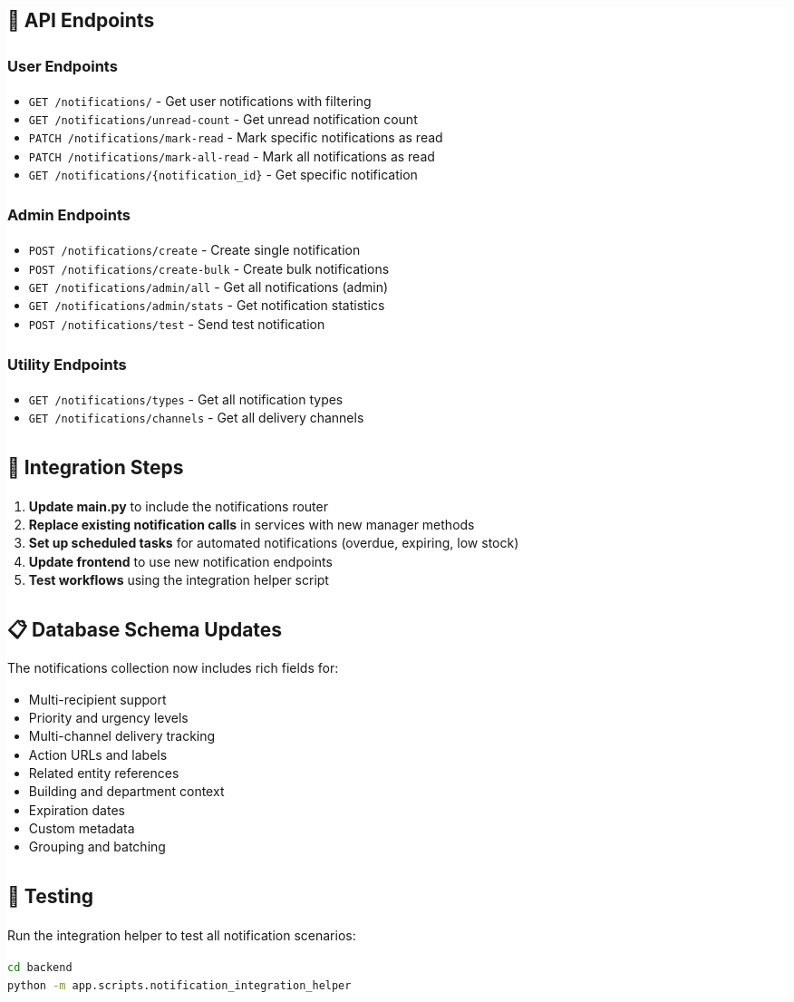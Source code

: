 ## 🔌 API Endpoints

### User Endpoints
- `GET /notifications/` - Get user notifications with filtering
- `GET /notifications/unread-count` - Get unread notification count
- `PATCH /notifications/mark-read` - Mark specific notifications as read
- `PATCH /notifications/mark-all-read` - Mark all notifications as read
- `GET /notifications/{notification_id}` - Get specific notification

### Admin Endpoints
- `POST /notifications/create` - Create single notification
- `POST /notifications/create-bulk` - Create bulk notifications
- `GET /notifications/admin/all` - Get all notifications (admin)
- `GET /notifications/admin/stats` - Get notification statistics
- `POST /notifications/test` - Send test notification

### Utility Endpoints
- `GET /notifications/types` - Get all notification types
- `GET /notifications/channels` - Get all delivery channels

## 🔄 Integration Steps

1. **Update main.py** to include the notifications router
2. **Replace existing notification calls** in services with new manager methods
3. **Set up scheduled tasks** for automated notifications (overdue, expiring, low stock)
4. **Update frontend** to use new notification endpoints
5. **Test workflows** using the integration helper script

## 📋 Database Schema Updates

The notifications collection now includes rich fields for:
- Multi-recipient support
- Priority and urgency levels
- Multi-channel delivery tracking
- Action URLs and labels
- Related entity references
- Building and department context
- Expiration dates
- Custom metadata
- Grouping and batching

## 🧪 Testing

Run the integration helper to test all notification scenarios:

```bash
cd backend
python -m app.scripts.notification_integration_helper
```
